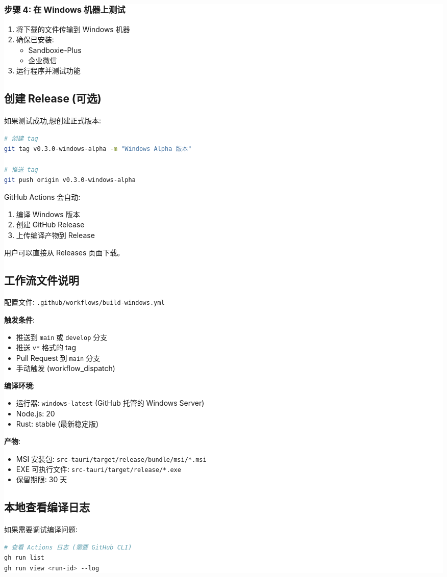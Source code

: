 ### 步骤 4: 在 Windows 机器上测试

1. 将下载的文件传输到 Windows 机器
2. 确保已安装:
   - Sandboxie-Plus
   - 企业微信
3. 运行程序并测试功能

## 创建 Release (可选)

如果测试成功,想创建正式版本:

```bash
# 创建 tag
git tag v0.3.0-windows-alpha -m "Windows Alpha 版本"

# 推送 tag
git push origin v0.3.0-windows-alpha
```

GitHub Actions 会自动:
1. 编译 Windows 版本
2. 创建 GitHub Release
3. 上传编译产物到 Release

用户可以直接从 Releases 页面下载。

## 工作流文件说明

配置文件: `.github/workflows/build-windows.yml`

**触发条件**:
- 推送到 `main` 或 `develop` 分支
- 推送 `v*` 格式的 tag
- Pull Request 到 `main` 分支
- 手动触发 (workflow_dispatch)

**编译环境**:
- 运行器: `windows-latest` (GitHub 托管的 Windows Server)
- Node.js: 20
- Rust: stable (最新稳定版)

**产物**:
- MSI 安装包: `src-tauri/target/release/bundle/msi/*.msi`
- EXE 可执行文件: `src-tauri/target/release/*.exe`
- 保留期限: 30 天

## 本地查看编译日志

如果需要调试编译问题:

```bash
# 查看 Actions 日志 (需要 GitHub CLI)
gh run list
gh run view <run-id> --log
```
